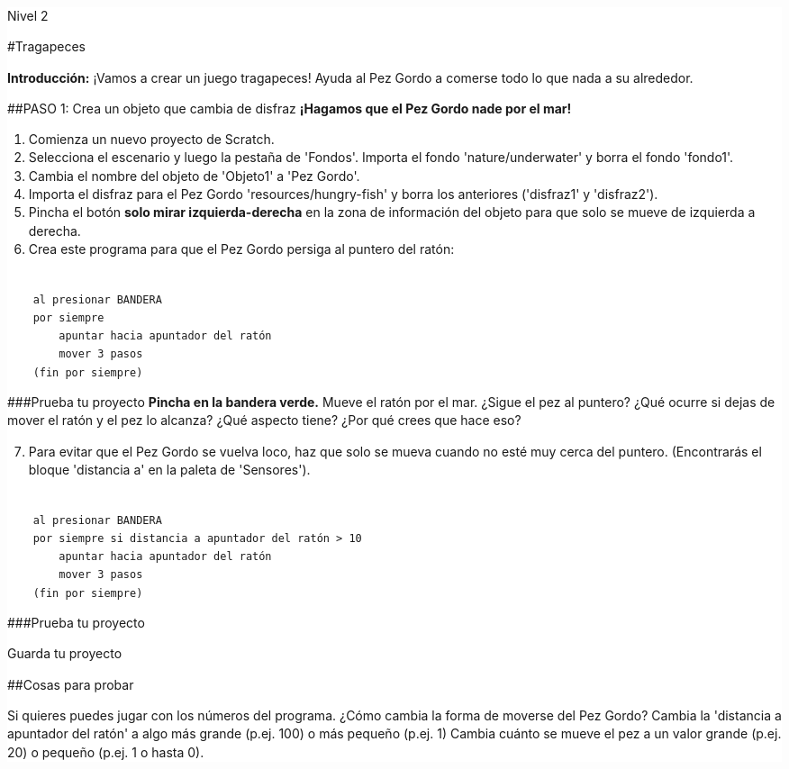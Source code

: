 Nivel 2

#Tragapeces

__Introducción:__
¡Vamos a crear un juego tragapeces! Ayuda al Pez Gordo a comerse todo lo que nada a su alrededor.

##PASO 1: Crea un objeto que cambia de disfraz
__¡Hagamos que el Pez Gordo nade por el mar!__

1. Comienza un nuevo proyecto de Scratch.
2. Selecciona el escenario y luego la pestaña de 'Fondos'. Importa el fondo 'nature/underwater' y borra el fondo 'fondo1'.
3. Cambia el nombre del objeto de 'Objeto1' a 'Pez Gordo'.
4. Importa el disfraz para el Pez Gordo 'resources/hungry-fish' y borra los anteriores ('disfraz1' y 'disfraz2').
5. Pincha el botón __solo mirar izquierda-derecha__ en la zona de información del objeto para que solo se mueve de izquierda a derecha.
6. Crea este programa para que el Pez Gordo persiga al puntero del ratón:

```scratch

	al presionar BANDERA
	por siempre		
		apuntar hacia apuntador del ratón
		mover 3 pasos
	(fin por siempre)
```

###Prueba tu proyecto
__Pincha en la bandera verde.__ 
Mueve el ratón por el mar. ¿Sigue el pez al puntero?
¿Qué ocurre si dejas de mover el ratón y el pez lo alcanza? ¿Qué aspecto tiene? ¿Por qué crees que hace eso?


7. Para evitar que el Pez Gordo se vuelva loco, haz que solo se mueva cuando no esté muy cerca del puntero. (Encontrarás el bloque 'distancia a' en la paleta de 'Sensores').


```scratch

	al presionar BANDERA
	por siempre	si distancia a apuntador del ratón > 10
		apuntar hacia apuntador del ratón
		mover 3 pasos
	(fin por siempre)
```


###Prueba tu proyecto

Guarda tu proyecto

##Cosas para probar

Si quieres puedes jugar con los números del programa. ¿Cómo cambia la forma de moverse del Pez Gordo? Cambia la 'distancia a apuntador del ratón' a algo más grande (p.ej. 100) o más pequeño (p.ej. 1) Cambia cuánto se mueve el pez a un valor grande (p.ej. 20) o pequeño (p.ej. 1 o hasta 0).
